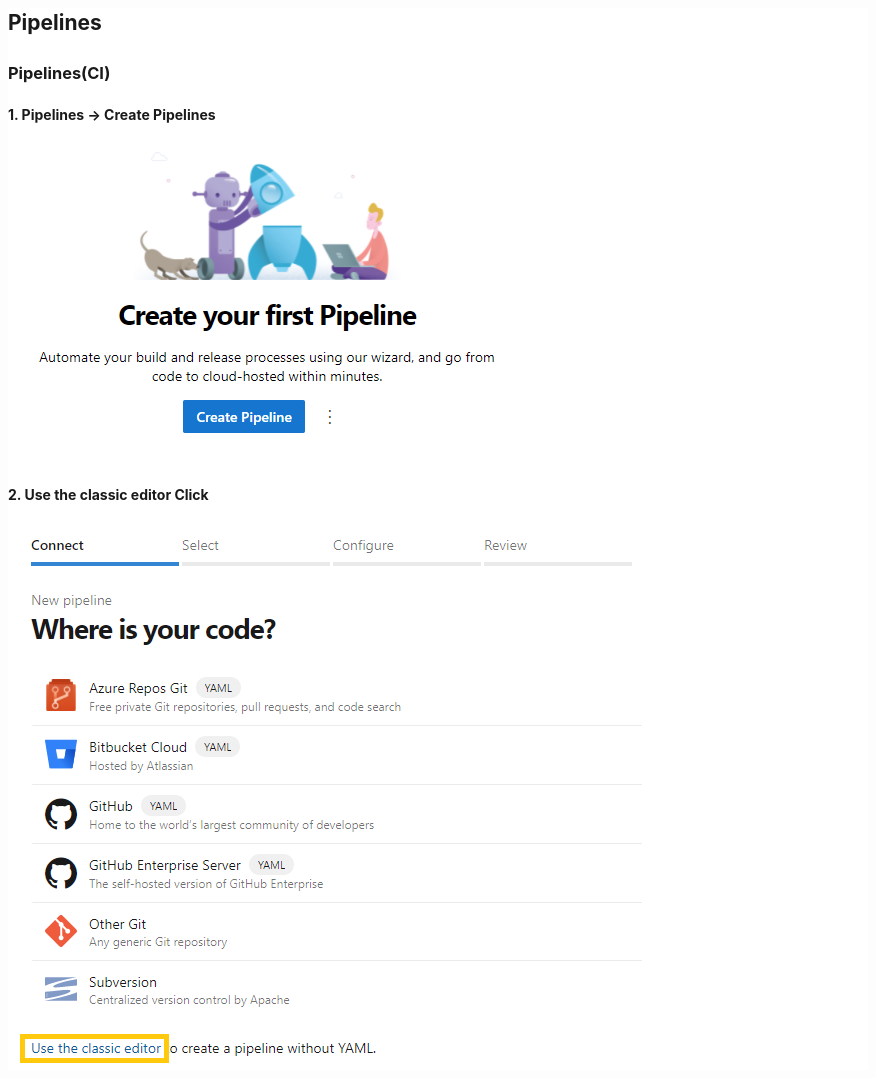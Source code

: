 ## Pipelines 
### Pipelines(**CI**)
#### 1. Pipelines -> Create Pipelines 
![AzureDevOps-Pipelines-Pipelins-CreatePipeline.png](./img/AzureDevOps-Pipelines-Pipelins-CreatePipeline.png)  
#### 2. **Use the classic editor** Click
  ![AzureDevOps-Pipeline-Pipelines-CreatePipelines.png](./img/AzureDevOps-Pipelines-Pipelines-CreatePipelines-Connect-UsetheClassicEditor.png)  
